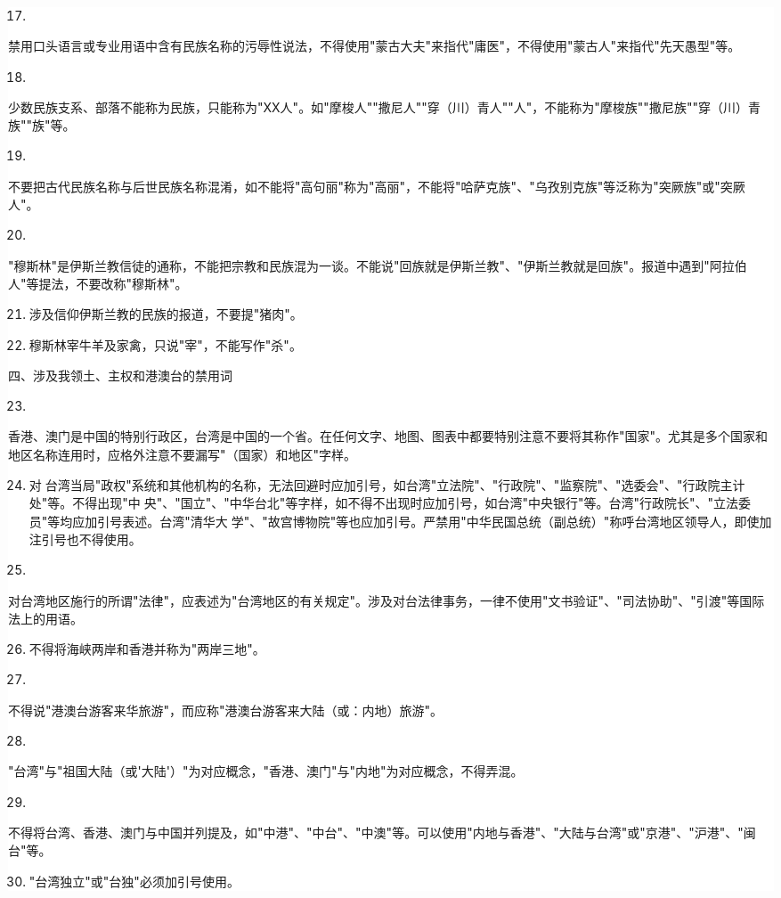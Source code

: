 

17.
禁用口头语言或专业用语中含有民族名称的污辱性说法，不得使用"蒙古大夫"来指代"庸医"，不得使用"蒙古人"来指代"先天愚型"等。



18.
少数民族支系、部落不能称为民族，只能称为"XX人"。如"摩梭人""撒尼人""穿（川）青人""人"，不能称为"摩梭族""撒尼族""穿（川）青族""族"等。



19.
不要把古代民族名称与后世民族名称混淆，如不能将"高句丽"称为"高丽"，不能将"哈萨克族"、"乌孜别克族"等泛称为"突厥族"或"突厥人"。



20.
"穆斯林"是伊斯兰教信徒的通称，不能把宗教和民族混为一谈。不能说"回族就是伊斯兰教"、"伊斯兰教就是回族"。报道中遇到"阿拉伯人"等提法，不要改称"穆斯林"。



21. 涉及信仰伊斯兰教的民族的报道，不要提"猪肉"。



22. 穆斯林宰牛羊及家禽，只说"宰"，不能写作"杀"。



四、涉及我领土、主权和港澳台的禁用词



23.
香港、澳门是中国的特别行政区，台湾是中国的一个省。在任何文字、地图、图表中都要特别注意不要将其称作"国家"。尤其是多个国家和地区名称连用时，应格外注意不要漏写"（国家）和地区"字样。



24. 对
台湾当局"政权"系统和其他机构的名称，无法回避时应加引号，如台湾"立法院"、"行政院"、"监察院"、"选委会"、"行政院主计处"等。不得出现"中
央"、"国立"、"中华台北"等字样，如不得不出现时应加引号，如台湾"中央银行"等。台湾"行政院长"、"立法委员"等均应加引号表述。台湾"清华大
学"、"故宫博物院"等也应加引号。严禁用"中华民国总统（副总统）"称呼台湾地区领导人，即使加注引号也不得使用。



25.
对台湾地区施行的所谓"法律"，应表述为"台湾地区的有关规定"。涉及对台法律事务，一律不使用"文书验证"、"司法协助"、"引渡"等国际法上的用语。



26. 不得将海峡两岸和香港并称为"两岸三地"。



27.
不得说"港澳台游客来华旅游"，而应称"港澳台游客来大陆（或：内地）旅游"。



28.
"台湾"与"祖国大陆（或'大陆'）"为对应概念，"香港、澳门"与"内地"为对应概念，不得弄混。



29.
不得将台湾、香港、澳门与中国并列提及，如"中港"、"中台"、"中澳"等。可以使用"内地与香港"、"大陆与台湾"或"京港"、"沪港"、"闽台"等。



30. "台湾独立"或"台独"必须加引号使用。

